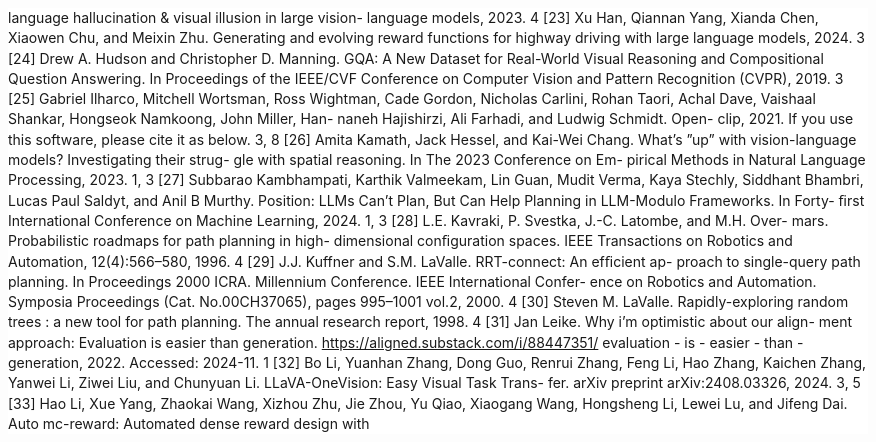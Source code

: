 language hallucination & visual illusion in large vision-
language models, 2023. 4
[23] Xu Han, Qiannan Yang, Xianda Chen, Xiaowen Chu, and
Meixin Zhu. Generating and evolving reward functions for
highway driving with large language models, 2024. 3
[24] Drew A. Hudson and Christopher D. Manning. GQA: A New
Dataset for Real-World Visual Reasoning and Compositional
Question Answering.
In Proceedings of the IEEE/CVF
Conference on Computer Vision and Pattern Recognition
(CVPR), 2019. 3
[25] Gabriel Ilharco, Mitchell Wortsman, Ross Wightman, Cade
Gordon,
Nicholas Carlini,
Rohan Taori,
Achal Dave,
Vaishaal Shankar, Hongseok Namkoong, John Miller, Han-
naneh Hajishirzi, Ali Farhadi, and Ludwig Schmidt. Open-
clip, 2021. If you use this software, please cite it as below.
3, 8
[26] Amita Kamath, Jack Hessel, and Kai-Wei Chang. What’s
”up” with vision-language models? Investigating their strug-
gle with spatial reasoning. In The 2023 Conference on Em-
pirical Methods in Natural Language Processing, 2023. 1,
3
[27] Subbarao Kambhampati, Karthik Valmeekam, Lin Guan,
Mudit Verma, Kaya Stechly, Siddhant Bhambri, Lucas Paul
Saldyt, and Anil B Murthy. Position: LLMs Can’t Plan, But
Can Help Planning in LLM-Modulo Frameworks. In Forty-
ﬁrst International Conference on Machine Learning, 2024.
1, 3
[28] L.E. Kavraki, P. Svestka, J.-C. Latombe, and M.H. Over-
mars.
Probabilistic roadmaps for path planning in high-
dimensional conﬁguration spaces.
IEEE Transactions on
Robotics and Automation, 12(4):566–580, 1996. 4
[29] J.J. Kuffner and S.M. LaValle. RRT-connect: An efﬁcient ap-
proach to single-query path planning. In Proceedings 2000
ICRA. Millennium Conference. IEEE International Confer-
ence on Robotics and Automation. Symposia Proceedings
(Cat. No.00CH37065), pages 995–1001 vol.2, 2000. 4
[30] Steven M. LaValle. Rapidly-exploring random trees : a new
tool for path planning. The annual research report, 1998. 4
[31] Jan
Leike.
Why
i’m
optimistic
about
our
align-
ment approach:
Evaluation is easier than generation.
https://aligned.substack.com/i/88447351/
evaluation - is - easier - than - generation,
2022. Accessed: 2024-11. 1
[32] Bo Li, Yuanhan Zhang, Dong Guo, Renrui Zhang, Feng
Li, Hao Zhang, Kaichen Zhang, Yanwei Li, Ziwei Liu, and
Chunyuan Li. LLaVA-OneVision: Easy Visual Task Trans-
fer. arXiv preprint arXiv:2408.03326, 2024. 3, 5
[33] Hao Li, Xue Yang, Zhaokai Wang, Xizhou Zhu, Jie Zhou, Yu
Qiao, Xiaogang Wang, Hongsheng Li, Lewei Lu, and Jifeng
Dai. Auto mc-reward: Automated dense reward design with